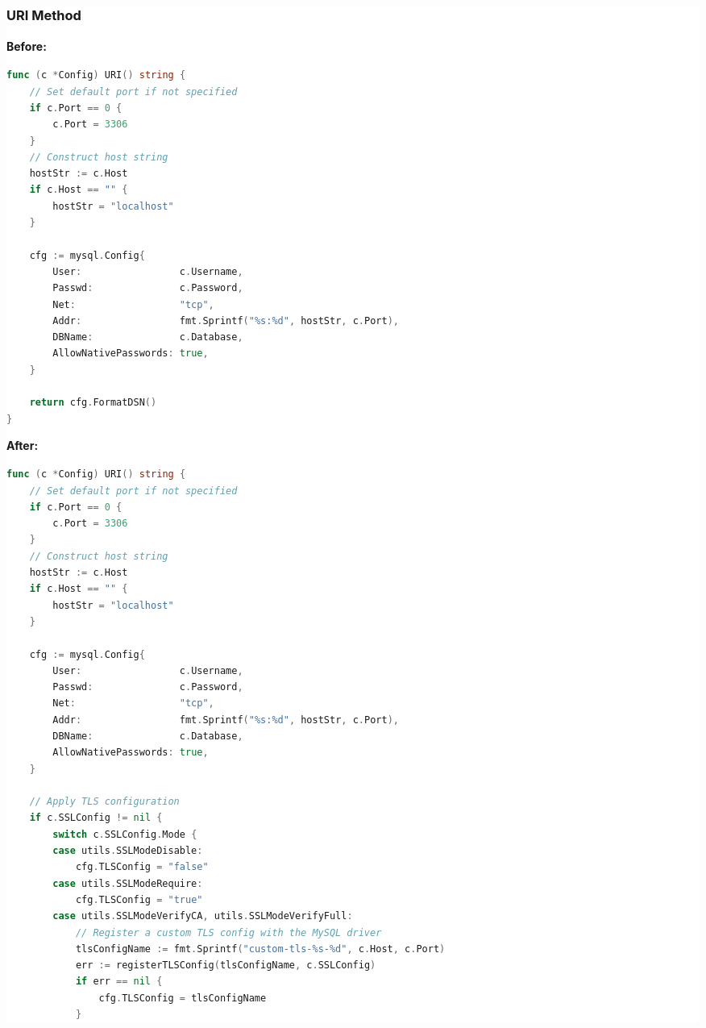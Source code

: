 ### URI Method

**Before:**
```go
func (c *Config) URI() string {
    // Set default port if not specified
    if c.Port == 0 {
        c.Port = 3306
    }
    // Construct host string
    hostStr := c.Host
    if c.Host == "" {
        hostStr = "localhost"
    }

    cfg := mysql.Config{
        User:                 c.Username,
        Passwd:               c.Password,
        Net:                  "tcp",
        Addr:                 fmt.Sprintf("%s:%d", hostStr, c.Port),
        DBName:               c.Database,
        AllowNativePasswords: true,
    }

    return cfg.FormatDSN()
}
```

**After:**
```go
func (c *Config) URI() string {
    // Set default port if not specified
    if c.Port == 0 {
        c.Port = 3306
    }
    // Construct host string
    hostStr := c.Host
    if c.Host == "" {
        hostStr = "localhost"
    }

    cfg := mysql.Config{
        User:                 c.Username,
        Passwd:               c.Password,
        Net:                  "tcp",
        Addr:                 fmt.Sprintf("%s:%d", hostStr, c.Port),
        DBName:               c.Database,
        AllowNativePasswords: true,
    }

    // Apply TLS configuration
    if c.SSLConfig != nil {
        switch c.SSLConfig.Mode {
        case utils.SSLModeDisable:
            cfg.TLSConfig = "false"
        case utils.SSLModeRequire:
            cfg.TLSConfig = "true"
        case utils.SSLModeVerifyCA, utils.SSLModeVerifyFull:
            // Register a custom TLS config with the MySQL driver
            tlsConfigName := fmt.Sprintf("custom-tls-%s-%d", c.Host, c.Port)
            err := registerTLSConfig(tlsConfigName, c.SSLConfig)
            if err == nil {
                cfg.TLSConfig = tlsConfigName
            }
```